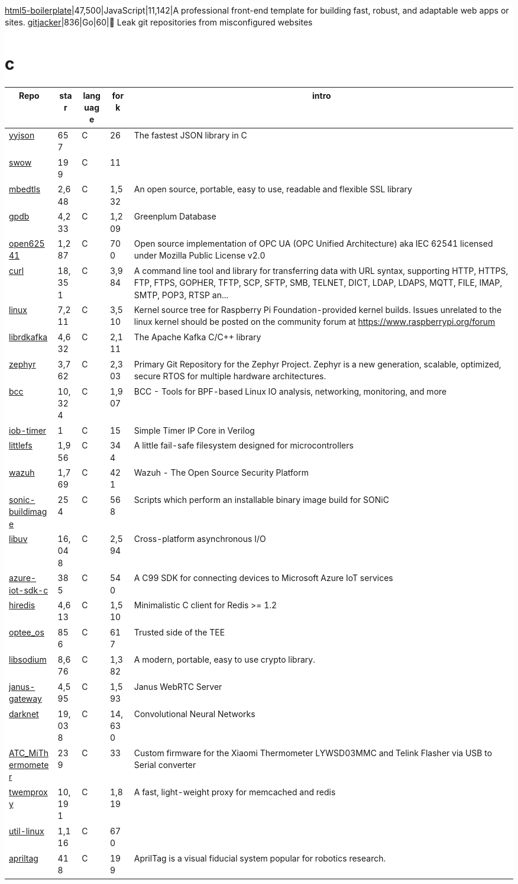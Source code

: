 [html5-boilerplate](https://github.com/h5bp/html5-boilerplate)|47,500|JavaScript|11,142|A professional front-end template for building fast, robust, and adaptable web apps or sites.
[gitjacker](https://github.com/liamg/gitjacker)|836|Go|60|🔪  Leak git repositories from misconfigured websites


# c

Repo|star|language|fork|intro
-|-|-|-|-
[yyjson](https://github.com/ibireme/yyjson)|657|C|26|The fastest JSON library in C
[swow](https://github.com/swow/swow)|199|C|11|
[mbedtls](https://github.com/ARMmbed/mbedtls)|2,648|C|1,532|An open source, portable, easy to use, readable and flexible SSL library
[gpdb](https://github.com/greenplum-db/gpdb)|4,233|C|1,209|Greenplum Database
[open62541](https://github.com/open62541/open62541)|1,287|C|700|Open source implementation of OPC UA (OPC Unified Architecture) aka IEC 62541 licensed under Mozilla Public License v2.0
[curl](https://github.com/curl/curl)|18,351|C|3,984|A command line tool and library for transferring data with URL syntax, supporting HTTP, HTTPS, FTP, FTPS, GOPHER, TFTP, SCP, SFTP, SMB, TELNET, DICT, LDAP, LDAPS, MQTT, FILE, IMAP, SMTP, POP3, RTSP an...
[linux](https://github.com/raspberrypi/linux)|7,211|C|3,510|Kernel source tree for Raspberry Pi Foundation-provided kernel builds. Issues unrelated to the linux kernel should be posted on the community forum at https://www.raspberrypi.org/forum
[librdkafka](https://github.com/edenhill/librdkafka)|4,632|C|2,111|The Apache Kafka C/C++ library
[zephyr](https://github.com/zephyrproject-rtos/zephyr)|3,762|C|2,303|Primary Git Repository for the Zephyr Project. Zephyr is a new generation, scalable, optimized, secure RTOS for multiple hardware architectures.
[bcc](https://github.com/iovisor/bcc)|10,324|C|1,907|BCC - Tools for BPF-based Linux IO analysis, networking, monitoring, and more
[iob-timer](https://github.com/IObundle/iob-timer)|1|C|15|Simple Timer IP Core in Verilog
[littlefs](https://github.com/littlefs-project/littlefs)|1,956|C|344|A little fail-safe filesystem designed for microcontrollers
[wazuh](https://github.com/wazuh/wazuh)|1,769|C|421|Wazuh - The Open Source Security Platform
[sonic-buildimage](https://github.com/Azure/sonic-buildimage)|254|C|568|Scripts which perform an installable binary image build for SONiC
[libuv](https://github.com/libuv/libuv)|16,048|C|2,594|Cross-platform asynchronous I/O
[azure-iot-sdk-c](https://github.com/Azure/azure-iot-sdk-c)|385|C|540|A C99 SDK for connecting devices to Microsoft Azure IoT services
[hiredis](https://github.com/redis/hiredis)|4,613|C|1,510|Minimalistic C client for Redis >= 1.2
[optee_os](https://github.com/OP-TEE/optee_os)|856|C|617|Trusted side of the TEE
[libsodium](https://github.com/jedisct1/libsodium)|8,676|C|1,382|A modern, portable, easy to use crypto library.
[janus-gateway](https://github.com/meetecho/janus-gateway)|4,595|C|1,593|Janus WebRTC Server
[darknet](https://github.com/pjreddie/darknet)|19,038|C|14,630|Convolutional Neural Networks
[ATC_MiThermometer](https://github.com/atc1441/ATC_MiThermometer)|239|C|33|Custom firmware for the Xiaomi Thermometer LYWSD03MMC and Telink Flasher via USB to Serial converter
[twemproxy](https://github.com/twitter/twemproxy)|10,191|C|1,819|A fast, light-weight proxy for memcached and redis
[util-linux](https://github.com/karelzak/util-linux)|1,116|C|670|
[apriltag](https://github.com/AprilRobotics/apriltag)|418|C|199|AprilTag is a visual fiducial system popular for robotics research.
